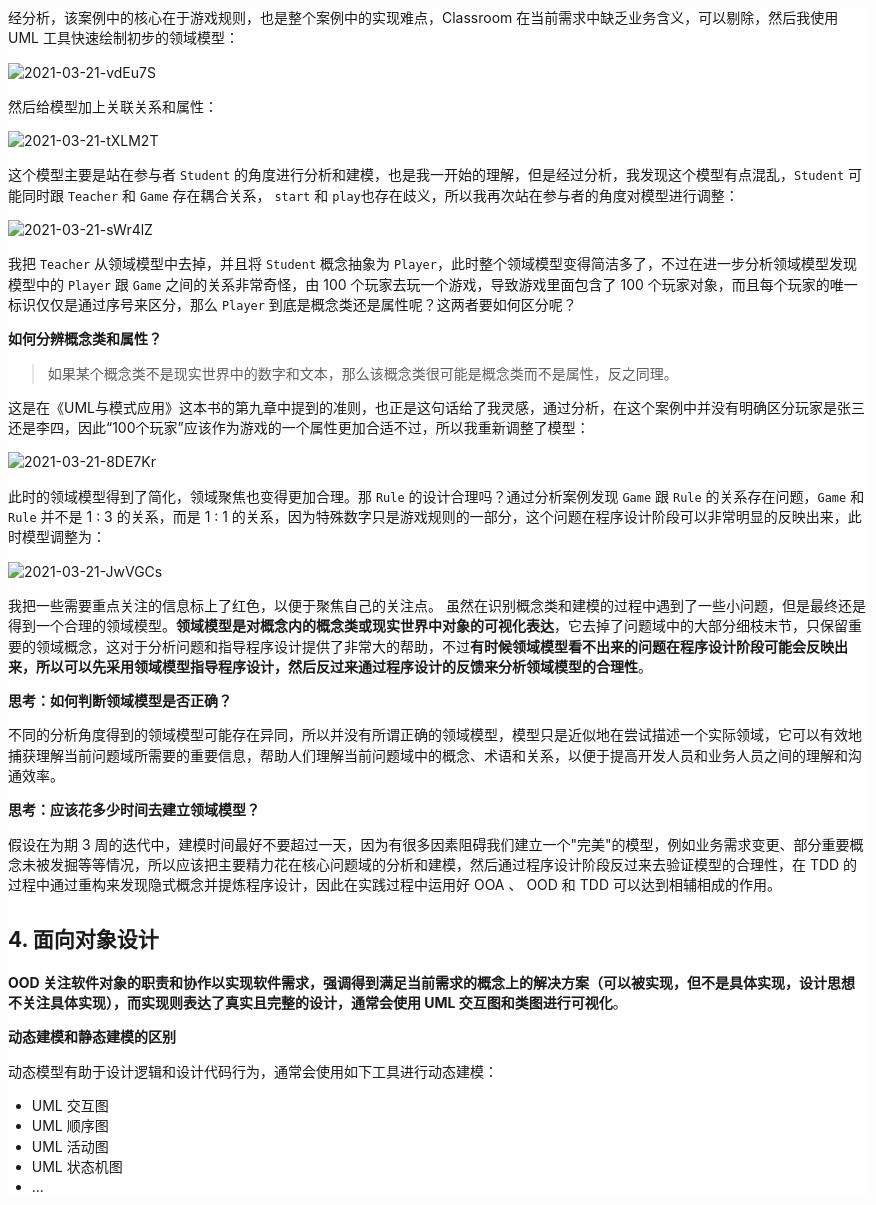 经分析，该案例中的核心在于游戏规则，也是整个案例中的实现难点，Classroom 在当前需求中缺乏业务含义，可以剔除，然后我使用 UML 工具快速绘制初步的领域模型：

![2021-03-21-vdEu7S](https://image.ldbmcs.com/2021-03-21-vdEu7S.jpg)

然后给模型加上关联关系和属性：

![2021-03-21-tXLM2T](https://image.ldbmcs.com/2021-03-21-tXLM2T.jpg)

这个模型主要是站在参与者 `Student` 的角度进行分析和建模，也是我一开始的理解，但是经过分析，我发现这个模型有点混乱，`Student` 可能同时跟 `Teacher` 和 `Game` 存在耦合关系， `start` 和 `play`也存在歧义，所以我再次站在参与者的角度对模型进行调整：

![2021-03-21-sWr4lZ](https://image.ldbmcs.com/2021-03-21-sWr4lZ.jpg)

我把 `Teacher` 从领域模型中去掉，并且将 `Student` 概念抽象为 `Player`，此时整个领域模型变得简洁多了，不过在进一步分析领域模型发现模型中的 `Player` 跟 `Game` 之间的关系非常奇怪，由 100 个玩家去玩一个游戏，导致游戏里面包含了 100 个玩家对象，而且每个玩家的唯一标识仅仅是通过序号来区分，那么 `Player` 到底是概念类还是属性呢？这两者要如何区分呢？

**如何分辨概念类和属性？**

> 如果某个概念类不是现实世界中的数字和文本，那么该概念类很可能是概念类而不是属性，反之同理。

这是在《UML与模式应用》这本书的第九章中提到的准则，也正是这句话给了我灵感，通过分析，在这个案例中并没有明确区分玩家是张三还是李四，因此“100个玩家”应该作为游戏的一个属性更加合适不过，所以我重新调整了模型：

![2021-03-21-8DE7Kr](https://image.ldbmcs.com/2021-03-21-8DE7Kr.jpg)

此时的领域模型得到了简化，领域聚焦也变得更加合理。那 `Rule` 的设计合理吗？通过分析案例发现 `Game` 跟 `Rule` 的关系存在问题，`Game` 和 `Rule` 并不是 1 : 3 的关系，而是 1 : 1 的关系，因为特殊数字只是游戏规则的一部分，这个问题在程序设计阶段可以非常明显的反映出来，此时模型调整为：

![2021-03-21-JwVGCs](https://image.ldbmcs.com/2021-03-21-JwVGCs.jpg)

我把一些需要重点关注的信息标上了红色，以便于聚焦自己的关注点。 虽然在识别概念类和建模的过程中遇到了一些小问题，但是最终还是得到一个合理的领域模型。**领域模型是对概念内的概念类或现实世界中对象的可视化表达**，它去掉了问题域中的大部分细枝末节，只保留重要的领域概念，这对于分析问题和指导程序设计提供了非常大的帮助，不过**有时候领域模型看不出来的问题在程序设计阶段可能会反映出来，所以可以先采用领域模型指导程序设计，然后反过来通过程序设计的反馈来分析领域模型的合理性**。

**思考：如何判断领域模型是否正确？**

不同的分析角度得到的领域模型可能存在异同，所以并没有所谓正确的领域模型，模型只是近似地在尝试描述一个实际领域，它可以有效地捕获理解当前问题域所需要的重要信息，帮助人们理解当前问题域中的概念、术语和关系，以便于提高开发人员和业务人员之间的理解和沟通效率。

**思考：应该花多少时间去建立领域模型？**

假设在为期 3 周的迭代中，建模时间最好不要超过一天，因为有很多因素阻碍我们建立一个"完美"的模型，例如业务需求变更、部分重要概念未被发掘等等情况，所以应该把主要精力花在核心问题域的分析和建模，然后通过程序设计阶段反过来去验证模型的合理性，在 TDD 的过程中通过重构来发现隐式概念并提炼程序设计，因此在实践过程中运用好 OOA 、 OOD 和 TDD 可以达到相辅相成的作用。

## 4. 面向对象设计

**OOD 关注软件对象的职责和协作以实现软件需求，强调得到满足当前需求的概念上的解决方案（可以被实现，但不是具体实现，设计思想不关注具体实现），而实现则表达了真实且完整的设计，通常会使用 UML 交互图和类图进行可视化**。

**动态建模和静态建模的区别**

动态模型有助于设计逻辑和设计代码行为，通常会使用如下工具进行动态建模：

- UML 交互图
- UML 顺序图
- UML 活动图
- UML 状态机图
- ...
